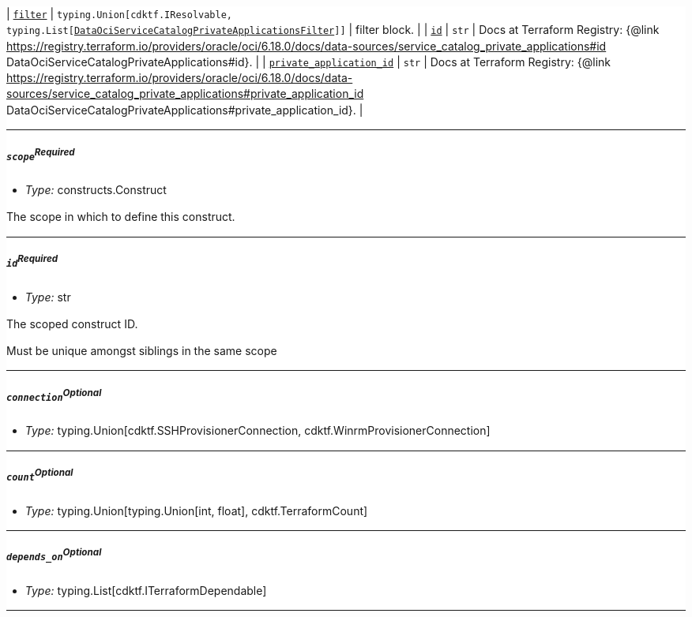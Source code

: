 | <code><a href="#rhizo-co-terraform-provider-oci.dataOciServiceCatalogPrivateApplications.DataOciServiceCatalogPrivateApplications.Initializer.parameter.filter">filter</a></code> | <code>typing.Union[cdktf.IResolvable, typing.List[<a href="#rhizo-co-terraform-provider-oci.dataOciServiceCatalogPrivateApplications.DataOciServiceCatalogPrivateApplicationsFilter">DataOciServiceCatalogPrivateApplicationsFilter</a>]]</code> | filter block. |
| <code><a href="#rhizo-co-terraform-provider-oci.dataOciServiceCatalogPrivateApplications.DataOciServiceCatalogPrivateApplications.Initializer.parameter.id">id</a></code> | <code>str</code> | Docs at Terraform Registry: {@link https://registry.terraform.io/providers/oracle/oci/6.18.0/docs/data-sources/service_catalog_private_applications#id DataOciServiceCatalogPrivateApplications#id}. |
| <code><a href="#rhizo-co-terraform-provider-oci.dataOciServiceCatalogPrivateApplications.DataOciServiceCatalogPrivateApplications.Initializer.parameter.privateApplicationId">private_application_id</a></code> | <code>str</code> | Docs at Terraform Registry: {@link https://registry.terraform.io/providers/oracle/oci/6.18.0/docs/data-sources/service_catalog_private_applications#private_application_id DataOciServiceCatalogPrivateApplications#private_application_id}. |

---

##### `scope`<sup>Required</sup> <a name="scope" id="rhizo-co-terraform-provider-oci.dataOciServiceCatalogPrivateApplications.DataOciServiceCatalogPrivateApplications.Initializer.parameter.scope"></a>

- *Type:* constructs.Construct

The scope in which to define this construct.

---

##### `id`<sup>Required</sup> <a name="id" id="rhizo-co-terraform-provider-oci.dataOciServiceCatalogPrivateApplications.DataOciServiceCatalogPrivateApplications.Initializer.parameter.id"></a>

- *Type:* str

The scoped construct ID.

Must be unique amongst siblings in the same scope

---

##### `connection`<sup>Optional</sup> <a name="connection" id="rhizo-co-terraform-provider-oci.dataOciServiceCatalogPrivateApplications.DataOciServiceCatalogPrivateApplications.Initializer.parameter.connection"></a>

- *Type:* typing.Union[cdktf.SSHProvisionerConnection, cdktf.WinrmProvisionerConnection]

---

##### `count`<sup>Optional</sup> <a name="count" id="rhizo-co-terraform-provider-oci.dataOciServiceCatalogPrivateApplications.DataOciServiceCatalogPrivateApplications.Initializer.parameter.count"></a>

- *Type:* typing.Union[typing.Union[int, float], cdktf.TerraformCount]

---

##### `depends_on`<sup>Optional</sup> <a name="depends_on" id="rhizo-co-terraform-provider-oci.dataOciServiceCatalogPrivateApplications.DataOciServiceCatalogPrivateApplications.Initializer.parameter.dependsOn"></a>

- *Type:* typing.List[cdktf.ITerraformDependable]

---